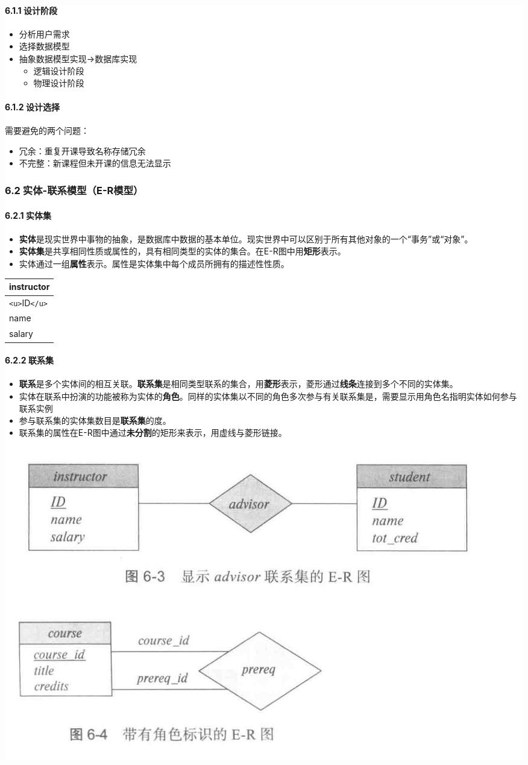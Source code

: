 #### 6.1.1 设计阶段

* 分析用户需求
* 选择数据模型
* 抽象数据模型实现->数据库实现
  * 逻辑设计阶段
  * 物理设计阶段

#### 6.1.2 设计选择

需要避免的两个问题：

* 冗余：重复开课导致名称存储冗余
* 不完整：新课程但未开课的信息无法显示

### 6.2 实体-联系模型（E-R模型）

#### 6.2.1 实体集

* **实体**是现实世界中事物的抽象，是数据库中数据的基本单位。现实世界中可以区别于所有其他对象的一个“事务”或“对象”。
* **实体集**是共享相同性质或属性的，具有相同类型的实体的集合。在E-R图中用**矩形**表示。
* 实体通过一组**属性**表示。属性是实体集中每个成员所拥有的描述性性质。

| instructor    |
| ------------- |
| `<u>`ID`</u>` |
| name          |
| salary        |

#### 6.2.2 联系集

* **联系**是多个实体间的相互关联。**联系集**是相同类型联系的集合，用**菱形**表示，菱形通过**线条**连接到多个不同的实体集。
* 实体在联系中扮演的功能被称为实体的**角色**。同样的实体集以不同的角色多次参与有关联系集是，需要显示用角色名指明实体如何参与联系实例
* 参与联系集的实体集数目是**联系集**的度。
* 联系集的属性在E-R图中通过**未分割**的矩形来表示，用虚线与菱形链接。

![alt text](figures\ch6_01.png)

![alt text](figures\ch6_09.png)